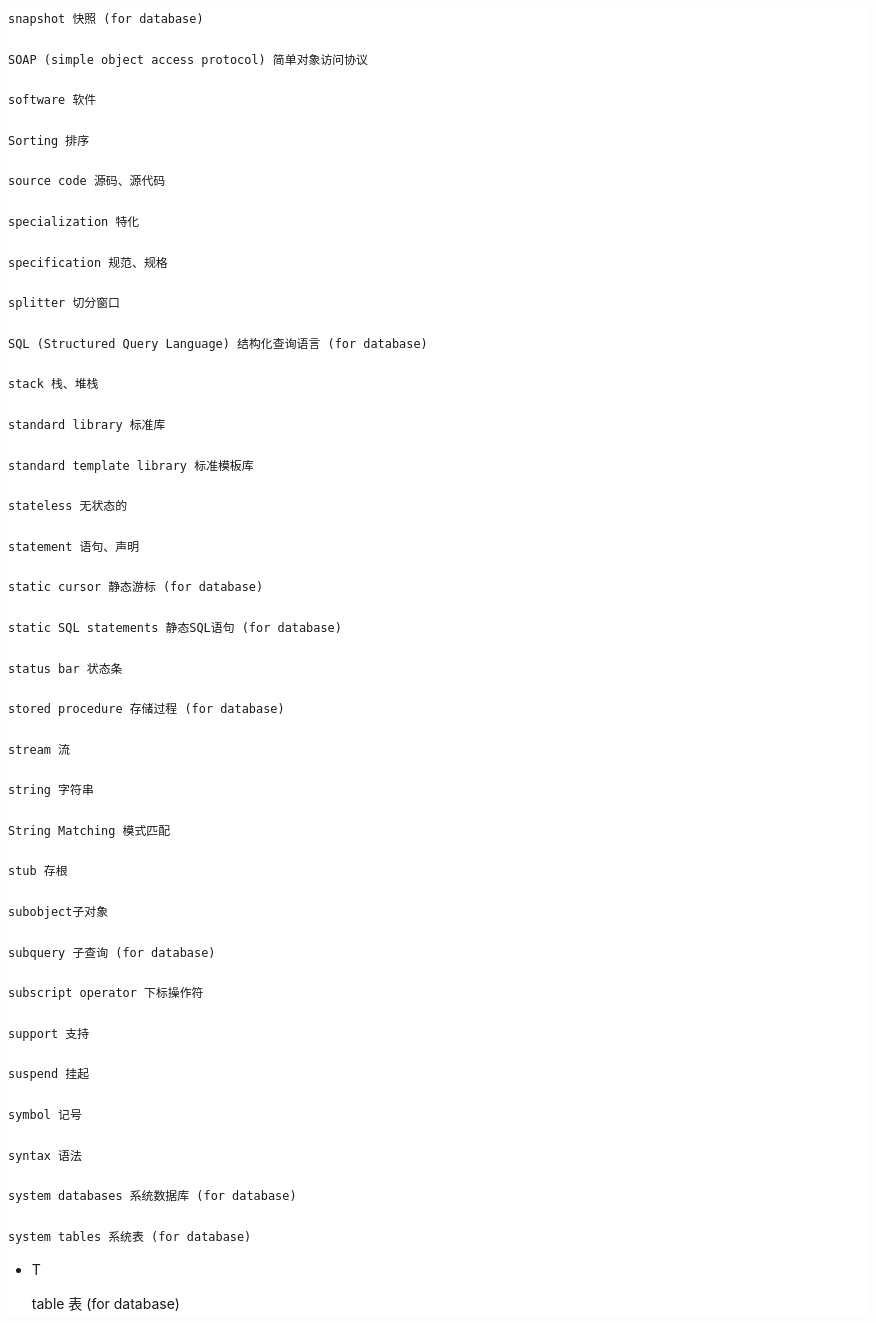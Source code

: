     snapshot 快照 (for database)

    SOAP (simple object access protocol) 简单对象访问协议

    software 软件

    Sorting 排序

    source code 源码、源代码

    specialization 特化

    specification 规范、规格

    splitter 切分窗口

    SQL (Structured Query Language) 结构化查询语言 (for database)

    stack 栈、堆栈

    standard library 标准库

    standard template library 标准模板库

    stateless 无状态的

    statement 语句、声明

    static cursor 静态游标 (for database)

    static SQL statements 静态SQL语句 (for database)

    status bar 状态条

    stored procedure 存储过程 (for database)

    stream 流

    string 字符串

    String Matching 模式匹配

    stub 存根

    subobject子对象

    subquery 子查询 (for database)

    subscript operator 下标操作符

    support 支持

    suspend 挂起

    symbol 记号

    syntax 语法

    system databases 系统数据库 (for database)

    system tables 系统表 (for database)

* T

    table 表 (for database)
